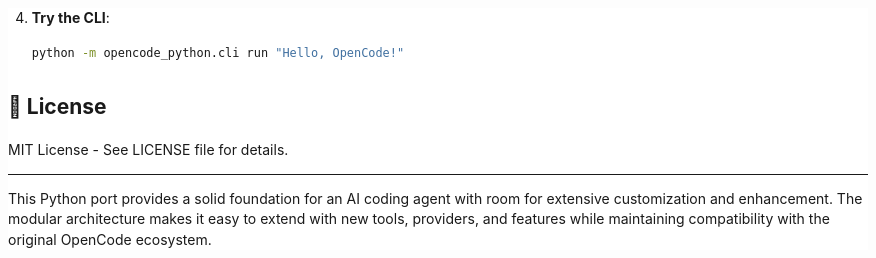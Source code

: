 4. **Try the CLI**:
   ```bash
   python -m opencode_python.cli run "Hello, OpenCode!"
   ```

## 📝 License

MIT License - See LICENSE file for details.

---

This Python port provides a solid foundation for an AI coding agent with room for extensive customization and enhancement. The modular architecture makes it easy to extend with new tools, providers, and features while maintaining compatibility with the original OpenCode ecosystem.